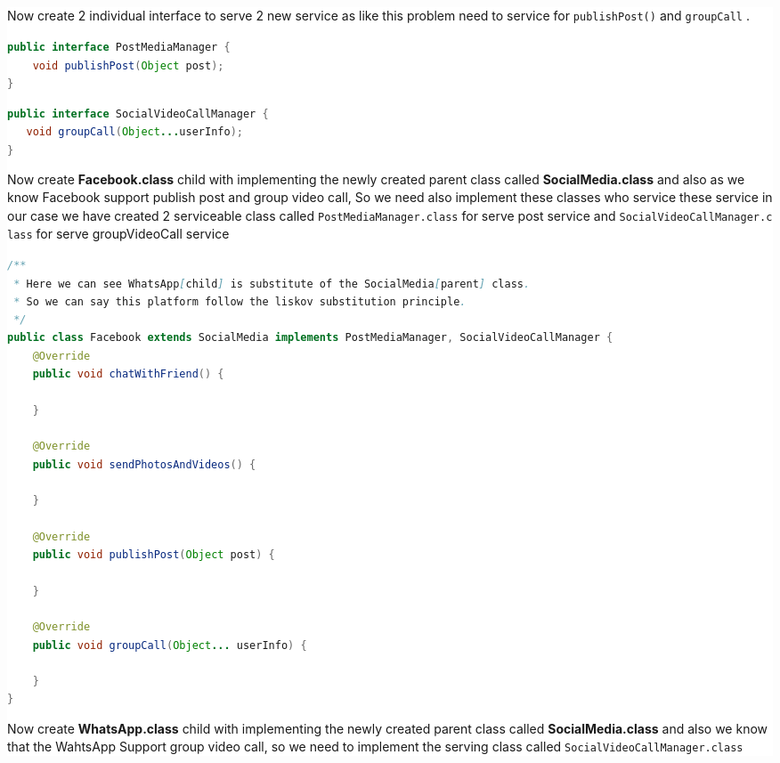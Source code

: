 Now create 2 individual interface to serve 2 new service as like this 
problem need to service for `publishPost()` and `groupCall` .

```java
public interface PostMediaManager {
    void publishPost(Object post);
}
```
```java
public interface SocialVideoCallManager {
   void groupCall(Object...userInfo);
}
```


Now create **Facebook.class** child with implementing the newly 
created parent class called **SocialMedia.class** and also as we know Facebook support
publish post and group video call, So we need also implement these classes who service these service
in our case we have created 2 serviceable class called
`PostMediaManager.class` for serve post service and 
`SocialVideoCallManager.class` for serve groupVideoCall service
```java
/**
 * Here we can see WhatsApp[child] is substitute of the SocialMedia[parent] class.
 * So we can say this platform follow the liskov substitution principle.
 */
public class Facebook extends SocialMedia implements PostMediaManager, SocialVideoCallManager {
    @Override
    public void chatWithFriend() {

    }

    @Override
    public void sendPhotosAndVideos() {

    }

    @Override
    public void publishPost(Object post) {

    }

    @Override
    public void groupCall(Object... userInfo) {

    }
}

```



Now create **WhatsApp.class** child with implementing the newly
created parent class called **SocialMedia.class** and also we know that the WahtsApp 
Support group video call, so we need to implement the serving class called 
`SocialVideoCallManager.class`
